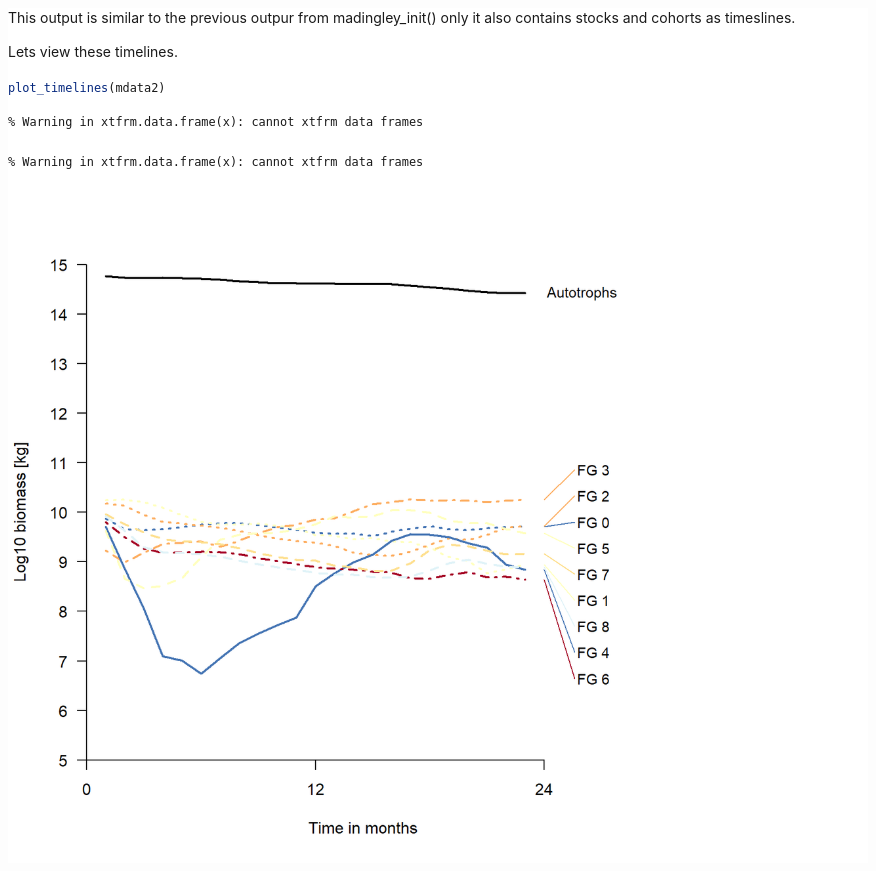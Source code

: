 This output is similar to the previous outpur from madingley_init() only it also contains stocks and cohorts as timeslines. 

Lets view these timelines.

```r
plot_timelines(mdata2)
```

```
% Warning in xtfrm.data.frame(x): cannot xtfrm data frames

% Warning in xtfrm.data.frame(x): cannot xtfrm data frames
```

<img src="03-spinup_files/figure-html/unnamed-chunk-3-1.png" width="672" />
